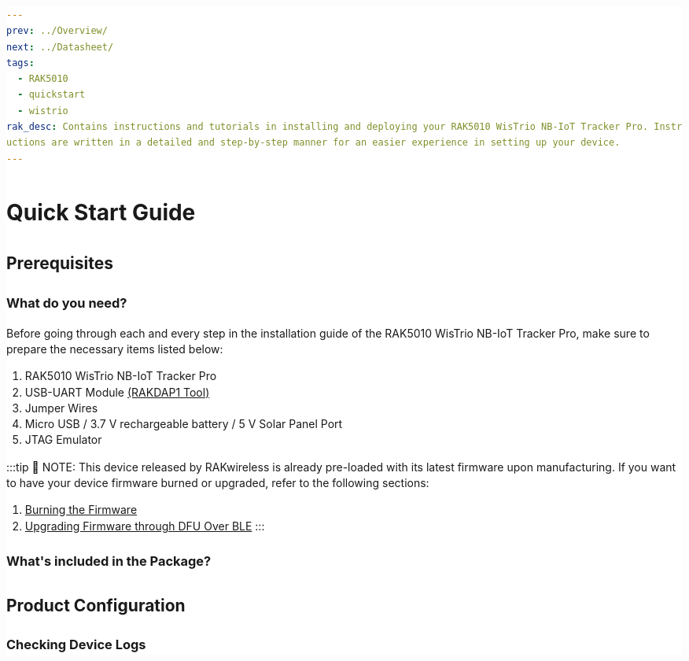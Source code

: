 ```yaml
---
prev: ../Overview/
next: ../Datasheet/
tags:
  - RAK5010
  - quickstart
  - wistrio
rak_desc: Contains instructions and tutorials in installing and deploying your RAK5010 WisTrio NB-IoT Tracker Pro. Instructions are written in a detailed and step-by-step manner for an easier experience in setting up your device.
---
```


# Quick Start Guide

## Prerequisites



### What do you need?

Before going through each and every step in the installation guide of the RAK5010 WisTrio NB-IoT Tracker Pro, make sure to prepare the necessary items listed below:

1. RAK5010 WisTrio NB-IoT Tracker Pro
2. USB-UART Module [(RAKDAP1 Tool)](/Product-Categories/Accessories/RAKDAP1-Flash-and-Debug-Tool/Overview/)
3. Jumper Wires
4. Micro USB / 3.7&nbsp;V rechargeable battery / 5&nbsp;V Solar Panel Port
5. JTAG Emulator

:::tip 📝 NOTE:
 This device released by RAKwireless is already pre-loaded with its latest firmware upon manufacturing. If you want to have your device firmware burned or upgraded, refer to the following sections:
1. [Burning the Firmware](/Product-Categories/WisTrio/RAK5010/Quickstart/#burning-the-firmware)
2. [Upgrading Firmware through DFU Over BLE](/Product-Categories/WisTrio/RAK5010/Quickstart/#upgrading-firmware-through-dfu-using-ble)
:::

### What's included in the Package?

<rk-img
  src="/assets/images/wistrio/rak5010/quickstart/2.quick-start-guide/rzoescy4hwuxkrcayggx.jpg"
  width="75%"
  caption="Included Items in RAK5010 Package"
/>

## Product Configuration

### Checking Device Logs
